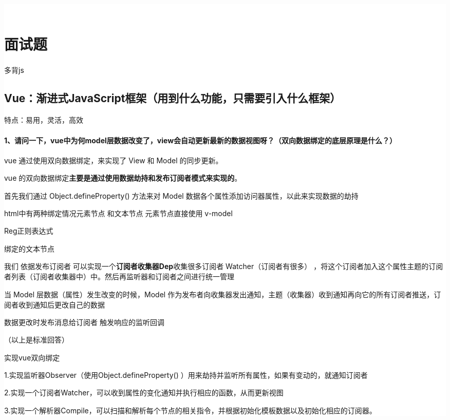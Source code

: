 ​     

# 面试题



多背js





## Vue：渐进式JavaScript框架（用到什么功能，只需要引入什么框架）

特点：易用，灵活，高效











#### 1、请问一下，vue中为何model层数据改变了，view会自动更新最新的数据视图呀？（双向数据绑定的底层原理是什么？）

vue 通过使用双向数据绑定，来实现了 View 和 Model 的同步更新。

vue 的双向数据绑定**主要是通过使用数据劫持和发布订阅者模式来实现的**。

首先我们通过 Object.defineProperty() 方法来对 Model 数据各个属性添加访问器属性，以此来实现数据的劫持

```js

```
html中有两种绑定情况元素节点 和文本节点   元素节点直接使用 v-model 



Reg正则表达式

绑定的文本节点



我们 依据发布订阅者 可以实现一个**订阅者收集器Dep**收集很多订阅者 Watcher（订阅者有很多） ，将这个订阅者加入这个属性主题的订阅者列表（订阅者收集器中）中。然后再监听器和订阅者之间进行统一管理

当 Model 层数据（属性）发生改变的时候，Model 作为发布者向收集器发出通知，主题（收集器）收到通知再向它的所有订阅者推送，订阅者收到通知后更改自己的数据

数据更改时发布消息给订阅者 触发响应的监听回调

（以上是标准回答）

实现vue双向绑定

1.实现监听器Observer（使用Object.defineProperty() ）用来劫持并监听所有属性，如果有变动的，就通知订阅者

2.实现一个订阅者Watcher，可以收到属性的变化通知并执行相应的函数，从而更新视图

3.实现一个解析器Compile，可以扫描和解析每个节点的相关指令，并根据初始化模板数据以及初始化相应的订阅器。
